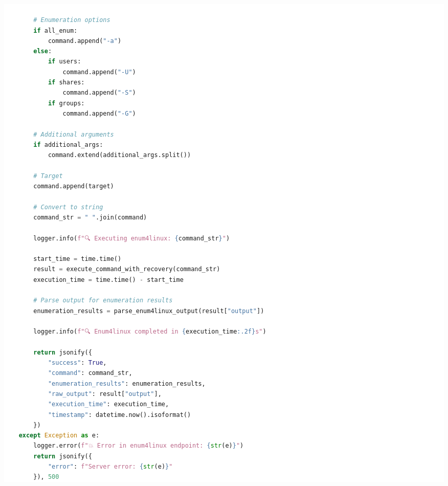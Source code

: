 ```python
        
        # Enumeration options
        if all_enum:
            command.append("-a")
        else:
            if users:
                command.append("-U")
            if shares:
                command.append("-S")
            if groups:
                command.append("-G")
        
        # Additional arguments
        if additional_args:
            command.extend(additional_args.split())
        
        # Target
        command.append(target)
        
        # Convert to string
        command_str = " ".join(command)
        
        logger.info(f"🔍 Executing enum4linux: {command_str}")
        
        start_time = time.time()
        result = execute_command_with_recovery(command_str)
        execution_time = time.time() - start_time
        
        # Parse output for enumeration results
        enumeration_results = parse_enum4linux_output(result["output"])
        
        logger.info(f"🔍 Enum4linux completed in {execution_time:.2f}s")
        
        return jsonify({
            "success": True,
            "command": command_str,
            "enumeration_results": enumeration_results,
            "raw_output": result["output"],
            "execution_time": execution_time,
            "timestamp": datetime.now().isoformat()
        })
    except Exception as e:
        logger.error(f"💥 Error in enum4linux endpoint: {str(e)}")
        return jsonify({
            "error": f"Server error: {str(e)}"
        }), 500
```
